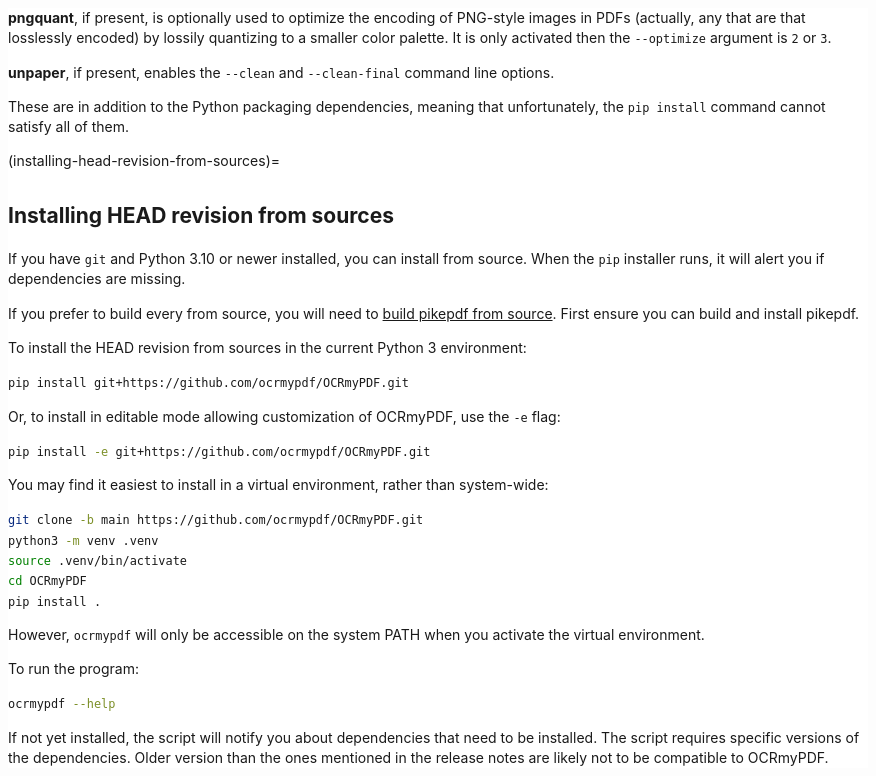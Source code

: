 **pngquant**, if present, is optionally used to optimize the encoding of
PNG-style images in PDFs (actually, any that are that losslessly
encoded) by lossily quantizing to a smaller color palette. It is only
activated then the `--optimize` argument is `2` or `3`.

**unpaper**, if present, enables the `--clean` and `--clean-final`
command line options.

These are in addition to the Python packaging dependencies, meaning that
unfortunately, the `pip install` command cannot satisfy all of them.

(installing-head-revision-from-sources)=

## Installing HEAD revision from sources

If you have `git` and Python 3.10 or newer installed, you can install
from source. When the `pip` installer runs, it will alert you if
dependencies are missing.

If you prefer to build every from source, you will need to [build
pikepdf from
source](https://pikepdf.readthedocs.io/en/latest/installation.html#building-from-source).
First ensure you can build and install pikepdf.

To install the HEAD revision from sources in the current Python 3
environment:

```bash
pip install git+https://github.com/ocrmypdf/OCRmyPDF.git
```

Or, to install in editable mode
allowing customization of OCRmyPDF, use the `-e` flag:

```bash
pip install -e git+https://github.com/ocrmypdf/OCRmyPDF.git
```

You may find it easiest to install in a virtual environment, rather than
system-wide:

```bash
git clone -b main https://github.com/ocrmypdf/OCRmyPDF.git
python3 -m venv .venv
source .venv/bin/activate
cd OCRmyPDF
pip install .
```

However, `ocrmypdf` will only be accessible on the system PATH when
you activate the virtual environment.

To run the program:

```bash
ocrmypdf --help
```

If not yet installed, the script will notify you about dependencies that
need to be installed. The script requires specific versions of the
dependencies. Older version than the ones mentioned in the release notes
are likely not to be compatible to OCRmyPDF.
